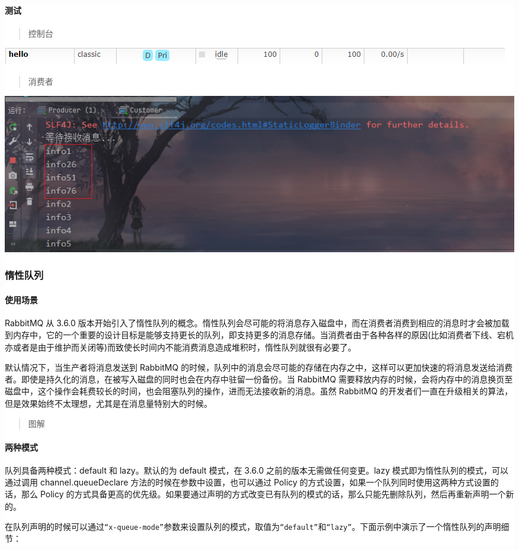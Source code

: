 

#### 测试

>   控制台



![image-20220115135022584](/assets/imgs/RabbitMQ2.assets/image-20220115135022584.png)

>   消费者

![image-20220115135102552](/assets/imgs/RabbitMQ2.assets/image-20220115135102552.png)



### 惰性队列



#### 使用场景

RabbitMQ 从 3.6.0 版本开始引入了惰性队列的概念。惰性队列会尽可能的将消息存入磁盘中，而在消费者消费到相应的消息时才会被加载到内存中，它的一个重要的设计目标是能够支持更长的队列，即支持更多的消息存储。当消费者由于各种各样的原因(比如消费者下线、宕机亦或者是由于维护而关闭等)而致使长时间内不能消费消息造成堆积时，惰性队列就很有必要了。

默认情况下，当生产者将消息发送到 RabbitMQ 的时候，队列中的消息会尽可能的存储在内存之中，这样可以更加快速的将消息发送给消费者。即使是持久化的消息，在被写入磁盘的同时也会在内存中驻留一份备份。当 RabbitMQ 需要释放内存的时候，会将内存中的消息换页至磁盘中，这个操作会耗费较长的时间，也会阻塞队列的操作，进而无法接收新的消息。虽然 RabbitMQ 的开发者们一直在升级相关的算法，但是效果始终不太理想，尤其是在消息量特别大的时候。



>   图解





#### 两种模式

队列具备两种模式：default 和 lazy。默认的为 default 模式，在 3.6.0 之前的版本无需做任何变更。lazy 模式即为惰性队列的模式，可以通过调用 channel.queueDeclare 方法的时候在参数中设置，也可以通过 Policy 的方式设置，如果一个队列同时使用这两种方式设置的话，那么 Policy 的方式具备更高的优先级。如果要通过声明的方式改变已有队列的模式的话，那么只能先删除队列，然后再重新声明一个新的。

在队列声明的时候可以通过`“x-queue-mode”`参数来设置队列的模式，取值为`“default”`和`“lazy”`。下面示例中演示了一个惰性队列的声明细节：
